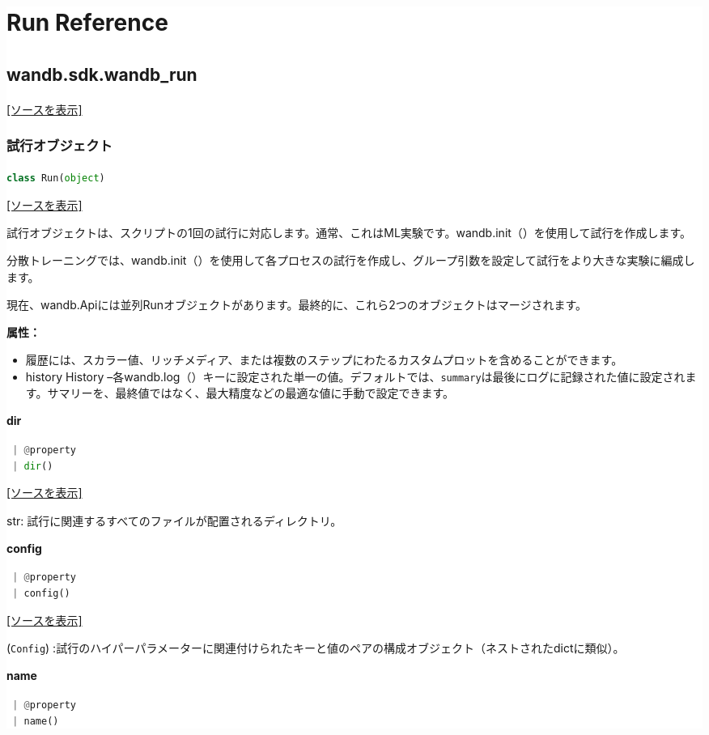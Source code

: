 # Run Reference

## wandb.sdk.wandb\_run

 [\[ソースを表示\]](https://github.com/wandb/client/blob/21787ccda9c60578fcf0c7f7b0d06c887b48a343/wandb/sdk/wandb_run.py#L4)

### 試行オブジェクト

```python
class Run(object)
```

 [\[ソースを表示\]](https://github.com/wandb/client/blob/21787ccda9c60578fcf0c7f7b0d06c887b48a343/wandb/sdk/wandb_run.py#L131)

試行オブジェクトは、スクリプトの1回の試行に対応します。通常、これはML実験です。wandb.init（）を使用して試行を作成します。

 分散トレーニングでは、wandb.init（）を使用して各プロセスの試行を作成し、グループ引数を設定して試行をより大きな実験に編成します。

現在、wandb.Apiには並列Runオブジェクトがあります。最終的に、これら2つのオブジェクトはマージされます。

**属性：**

* 履歴には、スカラー値、リッチメディア、または複数のステップにわたるカスタムプロットを含めることができます。
* history History –各wandb.log（）キーに設定された単一の値。デフォルトでは、`summary`は最後にログに記録された値に設定されます。サマリーを、最終値ではなく、最大精度などの最適な値に手動で設定できます。

**dir**

```python
 | @property
 | dir()
```

 [\[ソースを表示\]](https://github.com/wandb/client/blob/21787ccda9c60578fcf0c7f7b0d06c887b48a343/wandb/sdk/wandb_run.py#L333)

str: 試行に関連するすべてのファイルが配置されるディレクトリ。

**config**

```python
 | @property
 | config()
```

 [\[ソースを表示\]](https://github.com/wandb/client/blob/21787ccda9c60578fcf0c7f7b0d06c887b48a343/wandb/sdk/wandb_run.py#L340)

\(`Config`\) :試行のハイパーパラメーターに関連付けられたキーと値のペアの構成オブジェクト（ネストされたdictに類似）。

**name**

```python
 | @property
 | name()
```
